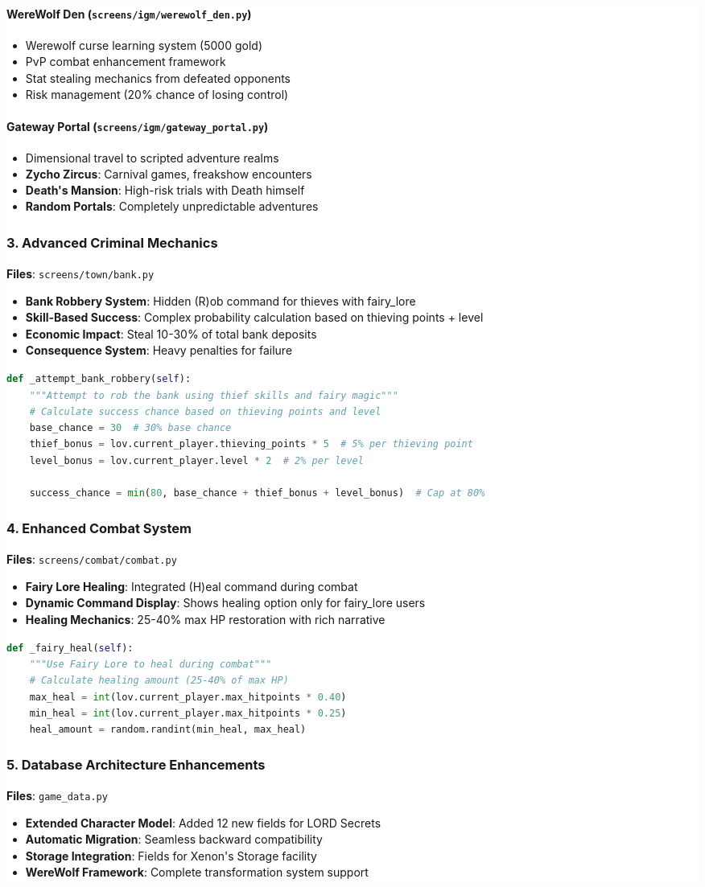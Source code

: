 #### **WereWolf Den** (`screens/igm/werewolf_den.py`)
- Werewolf curse learning system (5000 gold)
- PvP combat enhancement framework
- Stat stealing mechanics from defeated opponents
- Risk management (20% chance of losing control)

#### **Gateway Portal** (`screens/igm/gateway_portal.py`)
- Dimensional travel to scripted adventure realms
- **Zycho Zircus**: Carnival games, freakshow encounters
- **Death's Mansion**: High-risk trials with Death himself
- **Random Portals**: Completely unpredictable adventures

### **3. Advanced Criminal Mechanics**
**Files**: `screens/town/bank.py`
- **Bank Robbery System**: Hidden (R)ob command for thieves with fairy_lore
- **Skill-Based Success**: Complex probability calculation based on thieving points + level
- **Economic Impact**: Steal 10-30% of total bank deposits
- **Consequence System**: Heavy penalties for failure

```python
def _attempt_bank_robbery(self):
    """Attempt to rob the bank using thief skills and fairy magic"""
    # Calculate success chance based on thieving points and level
    base_chance = 30  # 30% base chance
    thief_bonus = lov.current_player.thieving_points * 5  # 5% per thieving point
    level_bonus = lov.current_player.level * 2  # 2% per level

    success_chance = min(80, base_chance + thief_bonus + level_bonus)  # Cap at 80%
```

### **4. Enhanced Combat System**
**Files**: `screens/combat/combat.py`
- **Fairy Lore Healing**: Integrated (H)eal command during combat
- **Dynamic Command Display**: Shows healing option only for fairy_lore users
- **Healing Mechanics**: 25-40% max HP restoration with rich narrative

```python
def _fairy_heal(self):
    """Use Fairy Lore to heal during combat"""
    # Calculate healing amount (25-40% of max HP)
    max_heal = int(lov.current_player.max_hitpoints * 0.40)
    min_heal = int(lov.current_player.max_hitpoints * 0.25)
    heal_amount = random.randint(min_heal, max_heal)
```

### **5. Database Architecture Enhancements**
**Files**: `game_data.py`
- **Extended Character Model**: Added 12 new fields for LORD Secrets
- **Automatic Migration**: Seamless backward compatibility
- **Storage Integration**: Fields for Xenon's Storage facility
- **WereWolf Framework**: Complete transformation system support
